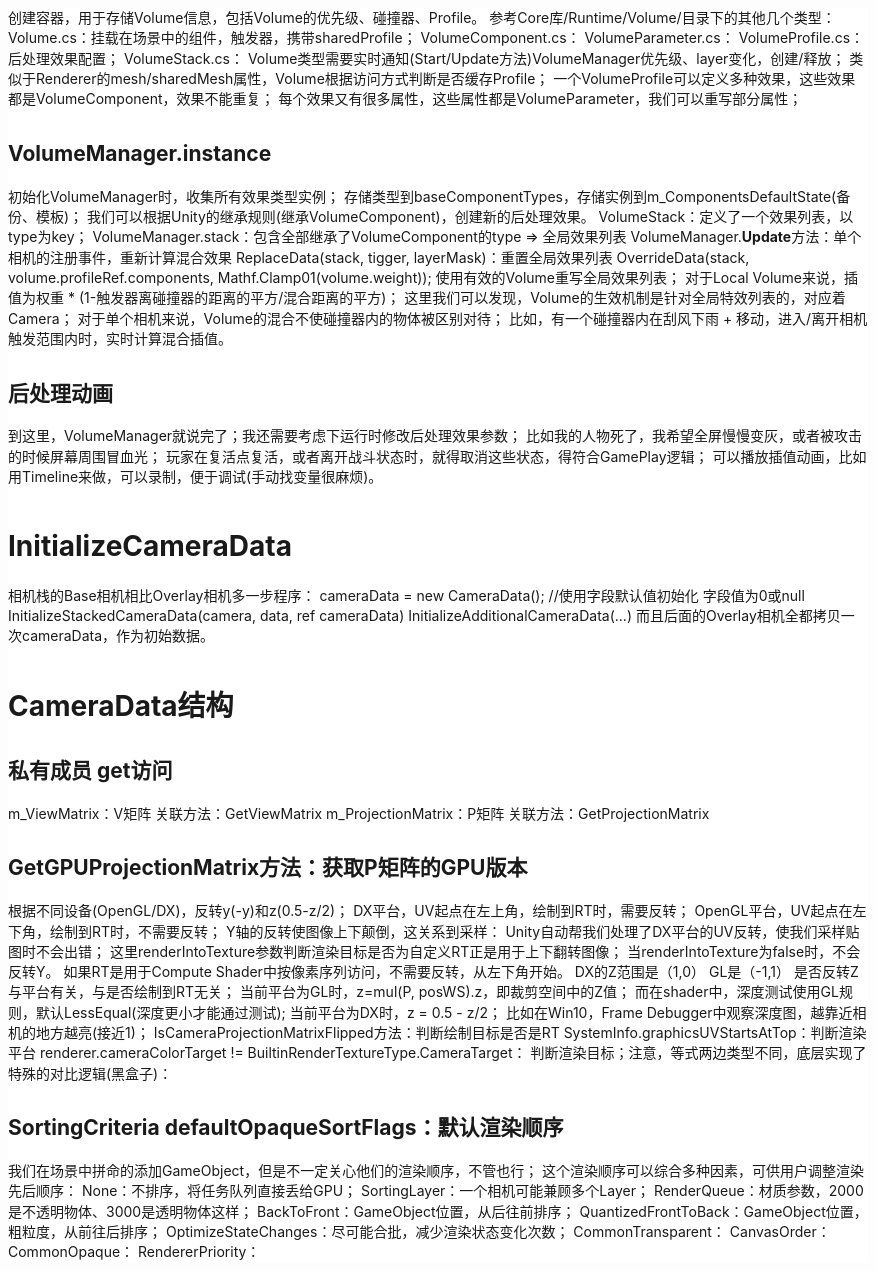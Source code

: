 创建容器，用于存储Volume信息，包括Volume的优先级、碰撞器、Profile。 参考Core库/Runtime/Volume/目录下的其他几个类型： Volume.cs：挂载在场景中的组件，触发器，携带sharedProfile； VolumeComponent.cs： VolumeParameter.cs： VolumeProfile.cs：后处理效果配置； VolumeStack.cs： Volume类型需要实时通知(Start/Update方法)VolumeManager优先级、layer变化，创建/释放； 类似于Renderer的mesh/sharedMesh属性，Volume根据访问方式判断是否缓存Profile； 一个VolumeProfile可以定义多种效果，这些效果都是VolumeComponent，效果不能重复； 每个效果又有很多属性，这些属性都是VolumeParameter，我们可以重写部分属性；

## VolumeManager.instance

初始化VolumeManager时，收集所有效果类型实例； 存储类型到baseComponentTypes，存储实例到m\_ComponentsDefaultState(备份、模板)； 我们可以根据Unity的继承规则(继承VolumeComponent)，创建新的后处理效果。 VolumeStack：定义了一个效果列表，以type为key； VolumeManager.stack：包含全部继承了VolumeComponent的type ⇒ 全局效果列表 VolumeManager.**Update**方法：单个相机的注册事件，重新计算混合效果 ReplaceData(stack, tigger, layerMask)：重置全局效果列表 OverrideData(stack, volume.profileRef.components, Mathf.Clamp01(volume.weight)); 使用有效的Volume重写全局效果列表； 对于Local Volume来说，插值为权重 \* (1-触发器离碰撞器的距离的平方/混合距离的平方)； 这里我们可以发现，Volume的生效机制是针对全局特效列表的，对应着Camera； 对于单个相机来说，Volume的混合不使碰撞器内的物体被区别对待； 比如，有一个碰撞器内在刮风下雨 + 移动，进入/离开相机触发范围内时，实时计算混合插值。

## 后处理动画

到这里，VolumeManager就说完了；我还需要考虑下运行时修改后处理效果参数； 比如我的人物死了，我希望全屏慢慢变灰，或者被攻击的时候屏幕周围冒血光； 玩家在复活点复活，或者离开战斗状态时，就得取消这些状态，得符合GamePlay逻辑； 可以播放插值动画，比如用Timeline来做，可以录制，便于调试(手动找变量很麻烦)。

# InitializeCameraData

相机栈的Base相机相比Overlay相机多一步程序： cameraData = new CameraData(); //使用字段默认值初始化 字段值为0或null InitializeStackedCameraData(camera, data, ref cameraData) InitializeAdditionalCameraData(...) 而且后面的Overlay相机全都拷贝一次cameraData，作为初始数据。

# CameraData结构

## 私有成员 get访问

m\_ViewMatrix：V矩阵 关联方法：GetViewMatrix m\_ProjectionMatrix：P矩阵 关联方法：GetProjectionMatrix

## GetGPUProjectionMatrix方法：获取P矩阵的GPU版本

根据不同设备(OpenGL/DX)，反转y(-y)和z(0.5-z/2)； DX平台，UV起点在左上角，绘制到RT时，需要反转； OpenGL平台，UV起点在左下角，绘制到RT时，不需要反转； Y轴的反转使图像上下颠倒，这关系到采样： Unity自动帮我们处理了DX平台的UV反转，使我们采样贴图时不会出错； 这里renderIntoTexture参数判断渲染目标是否为自定义RT正是用于上下翻转图像； 当renderIntoTexture为false时，不会反转Y。 如果RT是用于Compute Shader中按像素序列访问，不需要反转，从左下角开始。 DX的Z范围是（1,0） GL是（-1,1） 是否反转Z与平台有关，与是否绘制到RT无关； 当前平台为GL时，z=mul(P, posWS).z，即裁剪空间中的Z值； 而在shader中，深度测试使用GL规则，默认LessEqual(深度更小才能通过测试); 当前平台为DX时，z = 0.5 - z/2； 比如在Win10，Frame Debugger中观察深度图，越靠近相机的地方越亮(接近1)； IsCameraProjectionMatrixFlipped方法：判断绘制目标是否是RT SystemInfo.graphicsUVStartsAtTop：判断渲染平台 renderer.cameraColorTarget != BuiltinRenderTextureType.CameraTarget： 判断渲染目标；注意，等式两边类型不同，底层实现了特殊的对比逻辑(黑盒子)：

## SortingCriteria defaultOpaqueSortFlags：默认渲染顺序

我们在场景中拼命的添加GameObject，但是不一定关心他们的渲染顺序，不管也行； 这个渲染顺序可以综合多种因素，可供用户调整渲染先后顺序： None：不排序，将任务队列直接丢给GPU； SortingLayer：一个相机可能兼顾多个Layer； RenderQueue：材质参数，2000是不透明物体、3000是透明物体这样； BackToFront：GameObject位置，从后往前排序； QuantizedFrontToBack：GameObject位置，粗粒度，从前往后排序； OptimizeStateChanges：尽可能合批，减少渲染状态变化次数； CommonTransparent： CanvasOrder： CommonOpaque： RendererPriority：
